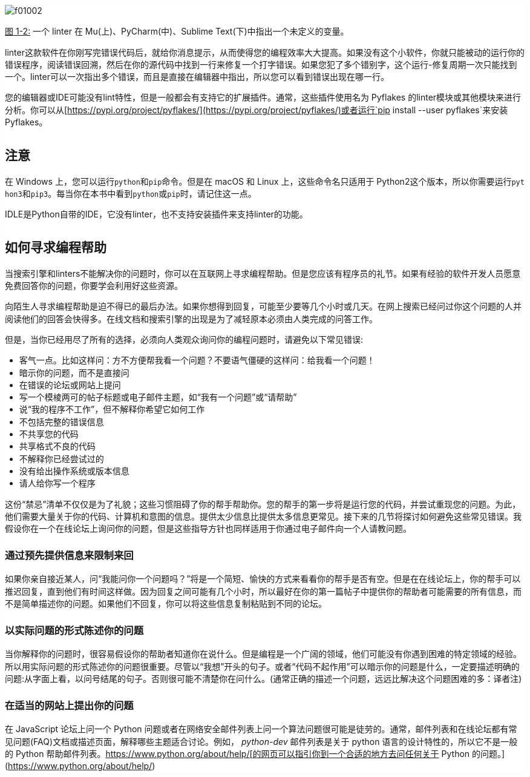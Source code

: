 ![f01002](img/da2a979b11e2935ea5d7030acef27ce3.png)

[图 1-2:](#calibre_link-699) 一个 linter 在 Mu(上)、PyCharm(中)、Sublime Text(下)中指出一个未定义的变量。

linter这款软件在你刚写完错误代码后，就给你消息提示，从而使得您的编程效率大大提高。如果没有这个小软件，你就只能被动的运行你的错误程序，阅读错误回溯，然后在你的源代码中找到一行来修复一个打字错误。如果您犯了多个错别字，这个运行-修复周期一次只能找到一个。linter可以一次指出多个错误，而且是直接在编辑器中指出，所以您可以看到错误出现在哪一行。

您的编辑器或IDE可能没有lint特性，但是一般都会有支持它的扩展插件。通常，这些插件使用名为 Pyflakes 的linter模块或其他模块来进行分析。你可以从[https://pypi.org/project/pyflakes/](https://pypi.org/project/pyflakes/)或者运行`pip install --user pyflakes`来安装 Pyflakes。


## 注意

在 Windows 上，您可以运行`python`和`pip`命令。但是在 macOS 和 Linux 上，这些命令名只适用于 Python2这个版本，所以你需要运行`python3`和`pip3`。每当你在本书中看到`python`或`pip`时，请记住这一点。

IDLE是Python自带的IDE，它没有linter，也不支持安装插件来支持linter的功能。

## 如何寻求编程帮助

当搜索引擎和linters不能解决你的问题时，你可以在互联网上寻求编程帮助。但是您应该有程序员的礼节。如果有经验的软件开发人员愿意免费回答你的问题，你要学会利用好这些资源。

向陌生人寻求编程帮助是迫不得已的最后办法。如果你想得到回复，可能至少要等几个小时或几天。在网上搜索已经问过你这个问题的人并阅读他们的回答会快得多。在线文档和搜索引擎的出现是为了减轻原本必须由人类完成的问答工作。

但是，当你已经用尽了所有的选择，必须向人类观众询问你的编程问题时，请避免以下常见错误:

*   客气一点。比如这样问：方不方便帮我看一个问题？不要语气僵硬的这样问：给我看一个问题！
*   暗示你的问题，而不是直接问
*   在错误的论坛或网站上提问
*   写一个模棱两可的帖子标题或电子邮件主题，如“我有一个问题”或“请帮助”
*   说“我的程序不工作”，但不解释你希望它如何工作
*   不包括完整的错误信息
*   不共享您的代码
*   共享格式不良的代码
*   不解释你已经尝试过的
*   没有给出操作系统或版本信息
*   请人给你写一个程序

这份“禁忌”清单不仅仅是为了礼貌；这些习惯阻碍了你的帮手帮助你。您的帮手的第一步将是运行您的代码，并尝试重现您的问题。为此，他们需要大量关于你的代码、计算机和意图的信息。提供太少信息比提供太多信息更常见。接下来的几节将探讨如何避免这些常见错误。我假设你在一个在线论坛上询问你的问题，但是这些指导方针也同样适用于你通过电子邮件向一个人请教问题。

### 通过预先提供信息来限制来回

如果你亲自接近某人，问“我能问你一个问题吗？”将是一个简短、愉快的方式来看看你的帮手是否有空。但是在在线论坛上，你的帮手可以推迟回复，直到他们有时间这样做。因为回复之间可能有几个小时，所以最好在你的第一篇帖子中提供你的帮助者可能需要的所有信息，而不是简单描述你的问题。如果他们不回复，你可以将这些信息复制粘贴到不同的论坛。

### 以实际问题的形式陈述你的问题

当你解释你的问题时，很容易假设你的帮助者知道你在说什么。但是编程是一个广阔的领域，他们可能没有你遇到困难的特定领域的经验。所以用实际问题的形式陈述你的问题很重要。尽管以“我想”开头的句子。或者“代码不起作用”可以暗示你的问题是什么，一定要描述明确的问题:从字面上看，以问号结尾的句子。否则很可能不清楚你在问什么。(通常正确的描述一个问题，远远比解决这个问题困难的多：译者注)

### 在适当的网站上提出你的问题

在 JavaScript 论坛上问一个 Python 问题或者在网络安全邮件列表上问一个算法问题很可能是徒劳的。通常，邮件列表和在线论坛都有常见问题(FAQ)文档或描述页面，解释哪些主题适合讨论。例如， *python-dev* 邮件列表是关于 python 语言的设计特性的，所以它不是一般的 Python 帮助邮件列表。https://www.python.org/about/help/[的网页可以指引你到一个合适的地方去问任何关于 Python 的问题。](https://www.python.org/about/help/)
